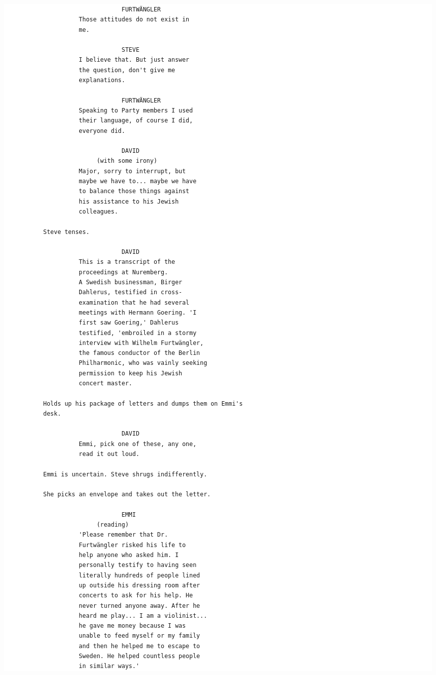 
                                     FURTWÄNGLER
                         Those attitudes do not exist in 
                         me.

                                     STEVE
                         I believe that. But just answer 
                         the question, don't give me 
                         explanations.

                                     FURTWÄNGLER
                         Speaking to Party members I used 
                         their language, of course I did, 
                         everyone did.

                                     DAVID
                              (with some irony)
                         Major, sorry to interrupt, but 
                         maybe we have to... maybe we have 
                         to balance those things against 
                         his assistance to his Jewish 
                         colleagues.

               Steve tenses.

                                     DAVID
                         This is a transcript of the 
                         proceedings at Nuremberg.
                         A Swedish businessman, Birger 
                         Dahlerus, testified in cross-
                         examination that he had several 
                         meetings with Hermann Goering. 'I 
                         first saw Goering,' Dahlerus 
                         testified, 'embroiled in a stormy 
                         interview with Wilhelm Furtwängler, 
                         the famous conductor of the Berlin 
                         Philharmonic, who was vainly seeking 
                         permission to keep his Jewish 
                         concert master.

               Holds up his package of letters and dumps them on Emmi's 
               desk.

                                     DAVID
                         Emmi, pick one of these, any one, 
                         read it out loud.

               Emmi is uncertain. Steve shrugs indifferently.

               She picks an envelope and takes out the letter.

                                     EMMI
                              (reading)
                         'Please remember that Dr. 
                         Furtwängler risked his life to 
                         help anyone who asked him. I 
                         personally testify to having seen 
                         literally hundreds of people lined 
                         up outside his dressing room after 
                         concerts to ask for his help. He 
                         never turned anyone away. After he 
                         heard me play... I am a violinist... 
                         he gave me money because I was 
                         unable to feed myself or my family 
                         and then he helped me to escape to 
                         Sweden. He helped countless people 
                         in similar ways.'
